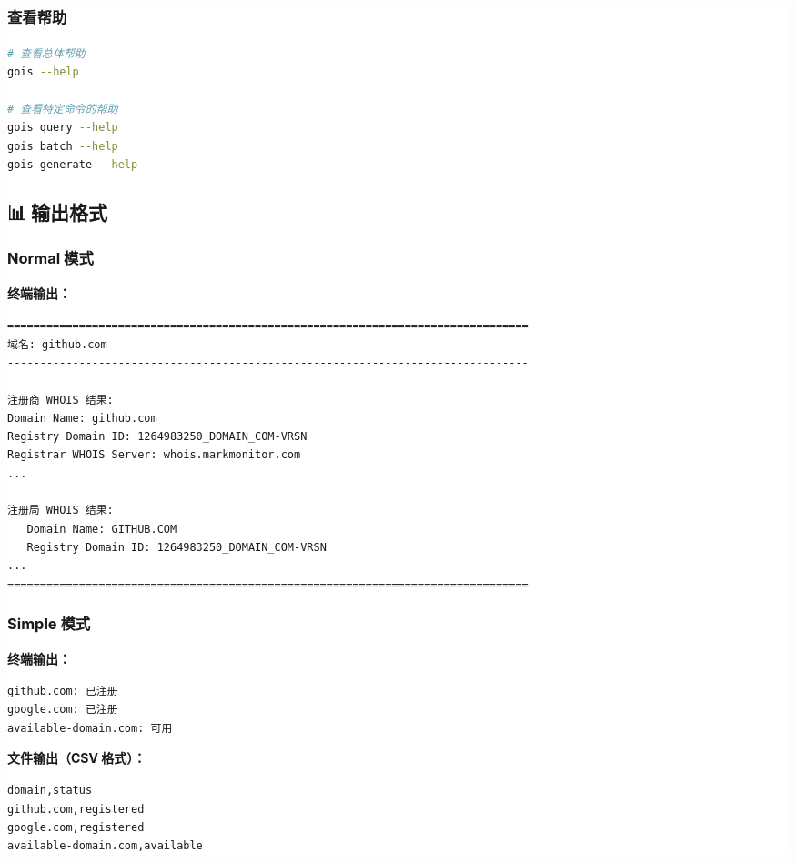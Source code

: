 ### 查看帮助

```bash
# 查看总体帮助
gois --help

# 查看特定命令的帮助
gois query --help
gois batch --help
gois generate --help
```

## 📊 输出格式

### Normal 模式

**终端输出：**

```
================================================================================
域名: github.com
--------------------------------------------------------------------------------

注册商 WHOIS 结果:
Domain Name: github.com
Registry Domain ID: 1264983250_DOMAIN_COM-VRSN
Registrar WHOIS Server: whois.markmonitor.com
...

注册局 WHOIS 结果:
   Domain Name: GITHUB.COM
   Registry Domain ID: 1264983250_DOMAIN_COM-VRSN
...
================================================================================
```

### Simple 模式

**终端输出：**

```
github.com: 已注册
google.com: 已注册
available-domain.com: 可用
```

**文件输出（CSV 格式）：**

```csv
domain,status
github.com,registered
google.com,registered
available-domain.com,available
```
